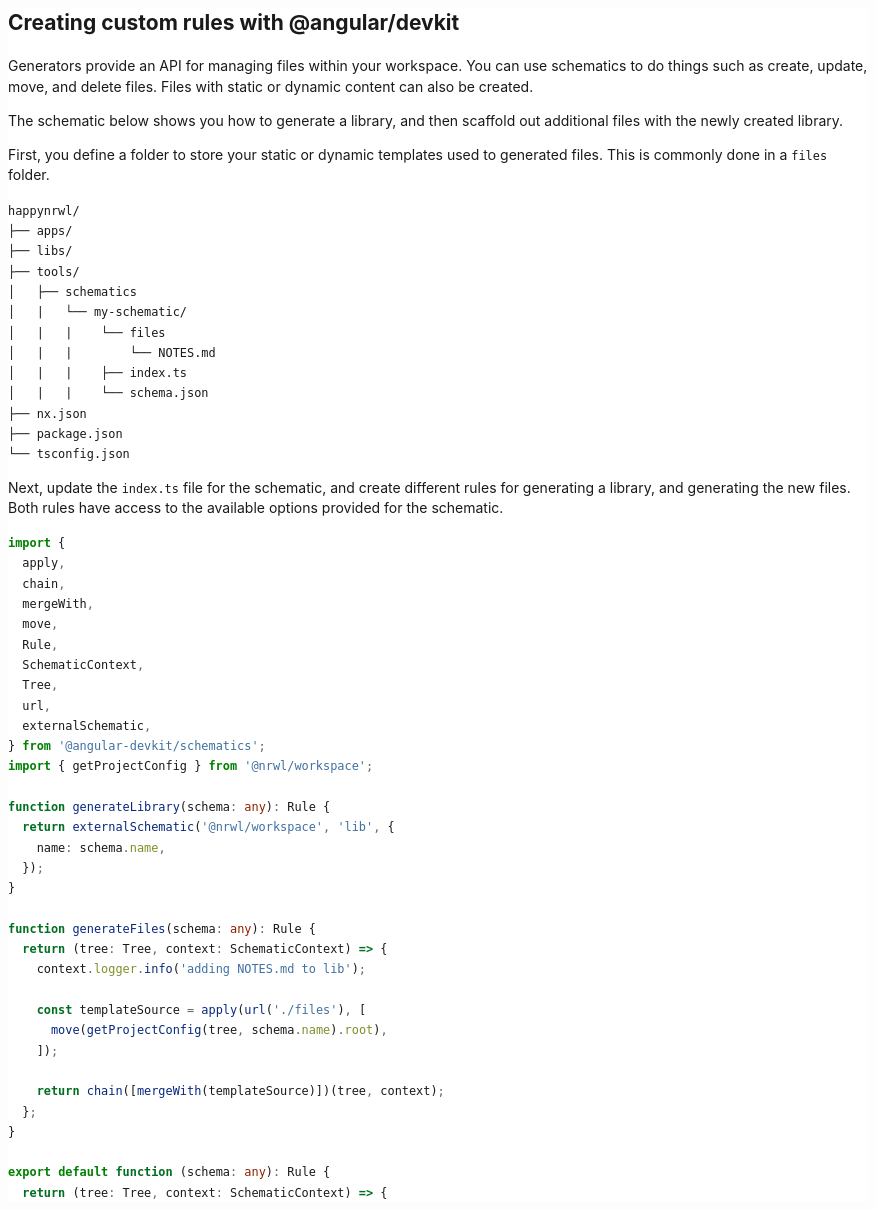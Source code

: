 ## Creating custom rules with @angular/devkit

Generators provide an API for managing files within your workspace. You can use schematics to do things such as create, update, move, and delete files. Files with static or dynamic content can also be created.

The schematic below shows you how to generate a library, and then scaffold out additional files with the newly created library.

First, you define a folder to store your static or dynamic templates used to generated files. This is commonly done in a `files` folder.

```treeview
happynrwl/
├── apps/
├── libs/
├── tools/
│   ├── schematics
│   |   └── my-schematic/
│   |   |    └── files
│   |   |        └── NOTES.md
│   |   |    ├── index.ts
│   |   |    └── schema.json
├── nx.json
├── package.json
└── tsconfig.json
```

Next, update the `index.ts` file for the schematic, and create different rules for generating a library, and generating the new files. Both rules have access to the available options provided for the schematic.

```typescript
import {
  apply,
  chain,
  mergeWith,
  move,
  Rule,
  SchematicContext,
  Tree,
  url,
  externalSchematic,
} from '@angular-devkit/schematics';
import { getProjectConfig } from '@nrwl/workspace';

function generateLibrary(schema: any): Rule {
  return externalSchematic('@nrwl/workspace', 'lib', {
    name: schema.name,
  });
}

function generateFiles(schema: any): Rule {
  return (tree: Tree, context: SchematicContext) => {
    context.logger.info('adding NOTES.md to lib');

    const templateSource = apply(url('./files'), [
      move(getProjectConfig(tree, schema.name).root),
    ]);

    return chain([mergeWith(templateSource)])(tree, context);
  };
}

export default function (schema: any): Rule {
  return (tree: Tree, context: SchematicContext) => {
```